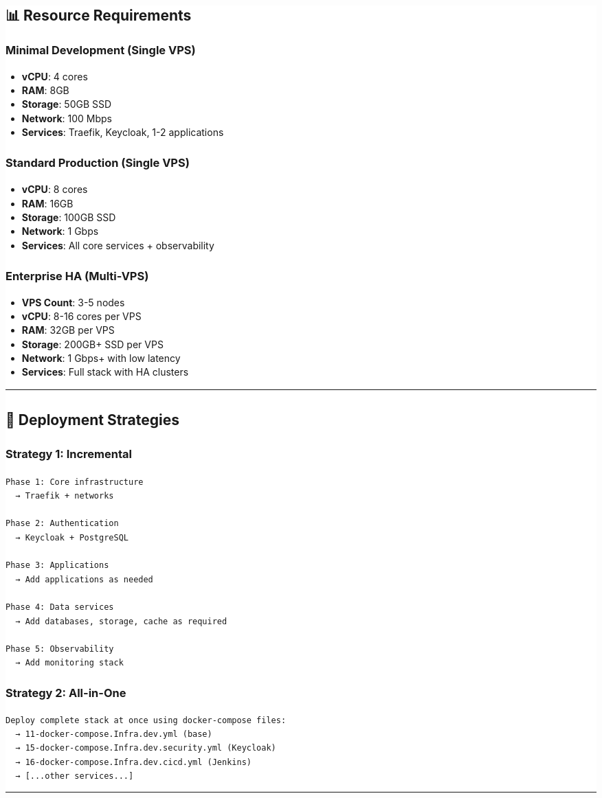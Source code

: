
## 📊 Resource Requirements

### Minimal Development (Single VPS)
- **vCPU**: 4 cores
- **RAM**: 8GB
- **Storage**: 50GB SSD
- **Network**: 100 Mbps
- **Services**: Traefik, Keycloak, 1-2 applications

### Standard Production (Single VPS)
- **vCPU**: 8 cores
- **RAM**: 16GB
- **Storage**: 100GB SSD
- **Network**: 1 Gbps
- **Services**: All core services + observability

### Enterprise HA (Multi-VPS)
- **VPS Count**: 3-5 nodes
- **vCPU**: 8-16 cores per VPS
- **RAM**: 32GB per VPS
- **Storage**: 200GB+ SSD per VPS
- **Network**: 1 Gbps+ with low latency
- **Services**: Full stack with HA clusters

---

## 🎯 Deployment Strategies

### Strategy 1: Incremental
```
Phase 1: Core infrastructure
  → Traefik + networks

Phase 2: Authentication
  → Keycloak + PostgreSQL

Phase 3: Applications
  → Add applications as needed

Phase 4: Data services
  → Add databases, storage, cache as required

Phase 5: Observability
  → Add monitoring stack
```

### Strategy 2: All-in-One
```
Deploy complete stack at once using docker-compose files:
  → 11-docker-compose.Infra.dev.yml (base)
  → 15-docker-compose.Infra.dev.security.yml (Keycloak)
  → 16-docker-compose.Infra.dev.cicd.yml (Jenkins)
  → [...other services...]
```

---